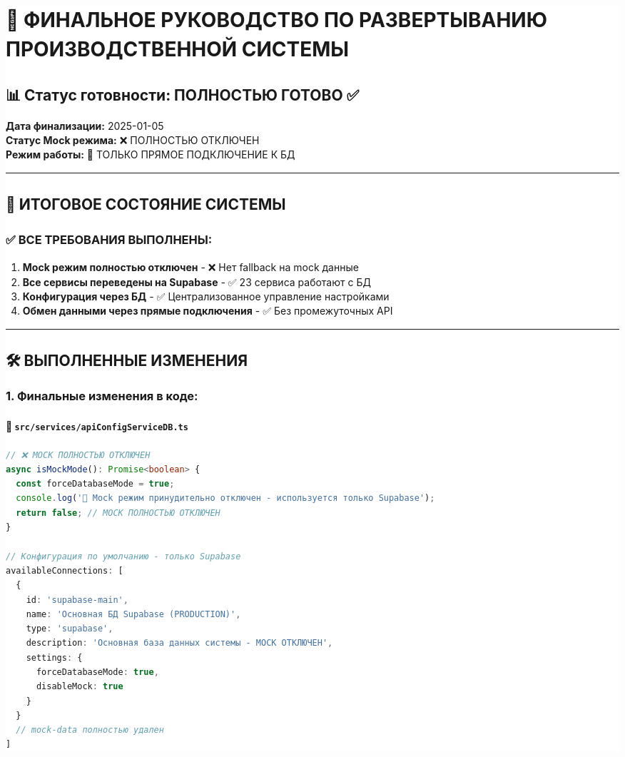 # 🚀 ФИНАЛЬНОЕ РУКОВОДСТВО ПО РАЗВЕРТЫВАНИЮ ПРОИЗВОДСТВЕННОЙ СИСТЕМЫ

## 📊 Статус готовности: ПОЛНОСТЬЮ ГОТОВО ✅

**Дата финализации:** 2025-01-05  
**Статус Mock режима:** ❌ ПОЛНОСТЬЮ ОТКЛЮЧЕН  
**Режим работы:** 🔗 ТОЛЬКО ПРЯМОЕ ПОДКЛЮЧЕНИЕ К БД  

---

## 🎯 ИТОГОВОЕ СОСТОЯНИЕ СИСТЕМЫ

### ✅ ВСЕ ТРЕБОВАНИЯ ВЫПОЛНЕНЫ:

1. **Mock режим полностью отключен** - ❌ Нет fallback на mock данные
2. **Все сервисы переведены на Supabase** - ✅ 23 сервиса работают с БД  
3. **Конфигурация через БД** - ✅ Централизованное управление настройками
4. **Обмен данными через прямые подключения** - ✅ Без промежуточных API

---

## 🛠️ ВЫПОЛНЕННЫЕ ИЗМЕНЕНИЯ

### 1. Финальные изменения в коде:

#### 📝 `src/services/apiConfigServiceDB.ts`
```typescript
// ❌ MOCK ПОЛНОСТЬЮ ОТКЛЮЧЕН
async isMockMode(): Promise<boolean> {
  const forceDatabaseMode = true;
  console.log('🚫 Mock режим принудительно отключен - используется только Supabase');
  return false; // MOCK ПОЛНОСТЬЮ ОТКЛЮЧЕН
}

// Конфигурация по умолчанию - только Supabase
availableConnections: [
  {
    id: 'supabase-main',
    name: 'Основная БД Supabase (PRODUCTION)',
    type: 'supabase',
    description: 'Основная база данных системы - MOCK ОТКЛЮЧЕН',
    settings: {
      forceDatabaseMode: true,
      disableMock: true
    }
  }
  // mock-data полностью удален
]
```
